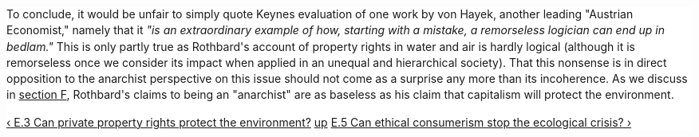 To conclude, it would be unfair to simply quote Keynes evaluation of one work
by von Hayek, another leading "Austrian Economist," namely that it _"is an
extraordinary example of how, starting with a mistake, a remorseless logician
can end up in bedlam."_ This is only partly true as Rothbard's account of
property rights in water and air is hardly logical (although it is remorseless
once we consider its impact when applied in an unequal and hierarchical
society). That this nonsense is in direct opposition to the anarchist
perspective on this issue should not come as a surprise any more than its
incoherence. As we discuss in [section F](secFcon.md), Rothbard's claims to
being an "anarchist" are as baseless as his claim that capitalism will protect
the environment.

[‹ E.3 Can private property rights protect the environment?](secE3.md "Go to
previous page") [up](secEcon.md "Go to parent page") [E.5 Can ethical
consumerism stop the ecological crisis? ›](secE5.md "Go to next page")

